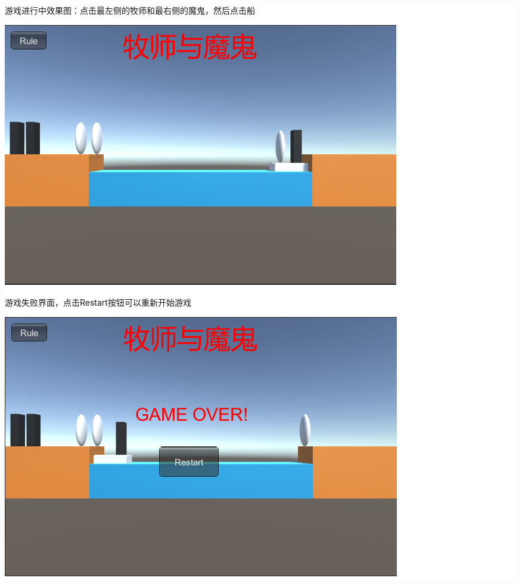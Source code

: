 游戏进行中效果图：点击最左侧的牧师和最右侧的魔鬼，然后点击船

![](picture/playing.png)

游戏失败界面，点击Restart按钮可以重新开始游戏

![](picture/gameover.png)

